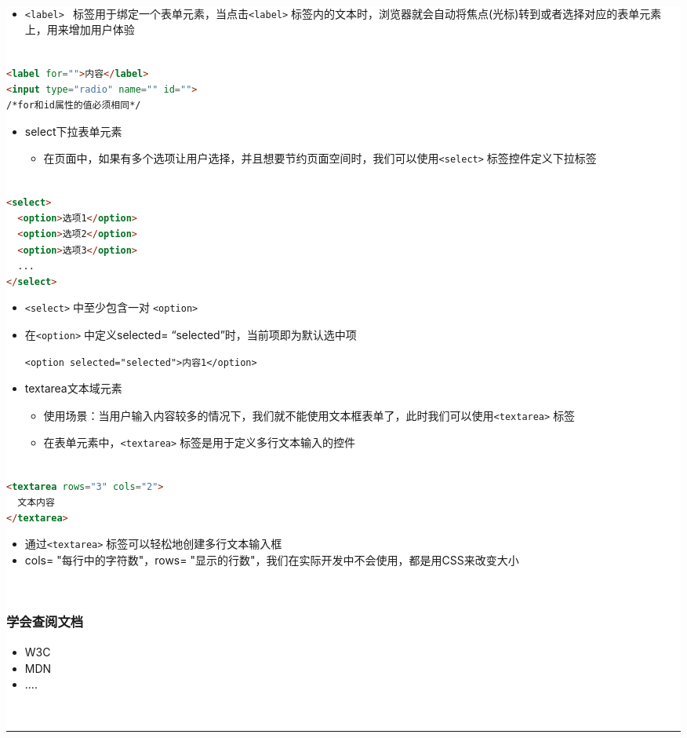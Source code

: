   - `<label> ` 标签用于绑定一个表单元素，当点击`<label>` 标签内的文本时，浏览器就会自动将焦点(光标)转到或者选择对应的表单元素上，用来增加用户体验

```html

<label for="">内容</label>
<input type="radio" name="" id="">
/*for和id属性的值必须相同*/

```

- select下拉表单元素

  - 在页面中，如果有多个选项让用户选择，并且想要节约页面空间时，我们可以使用`<select>` 标签控件定义下拉标签

```html

<select>
  <option>选项1</option>
  <option>选项2</option>
  <option>选项3</option>
  ...
</select>

```

  - `<select>` 中至少包含一对 `<option>` 

  - 在`<option>` 中定义selected= “selected”时，当前项即为默认选中项

    `<option selected="selected">内容1</option>`

- textarea文本域元素

  - 使用场景：当用户输入内容较多的情况下，我们就不能使用文本框表单了，此时我们可以使用`<textarea>` 标签

  - 在表单元素中，`<textarea>` 标签是用于定义多行文本输入的控件

```html

<textarea rows="3" cols="2">
  文本内容
</textarea>

```

  - 通过`<textarea>` 标签可以轻松地创建多行文本输入框
  - cols= "每行中的字符数"，rows= "显示的行数"，我们在实际开发中不会使用，都是用CSS来改变大小

<br>



### 学会查阅文档

- W3C
- MDN
- ....

<br>

<hr>








